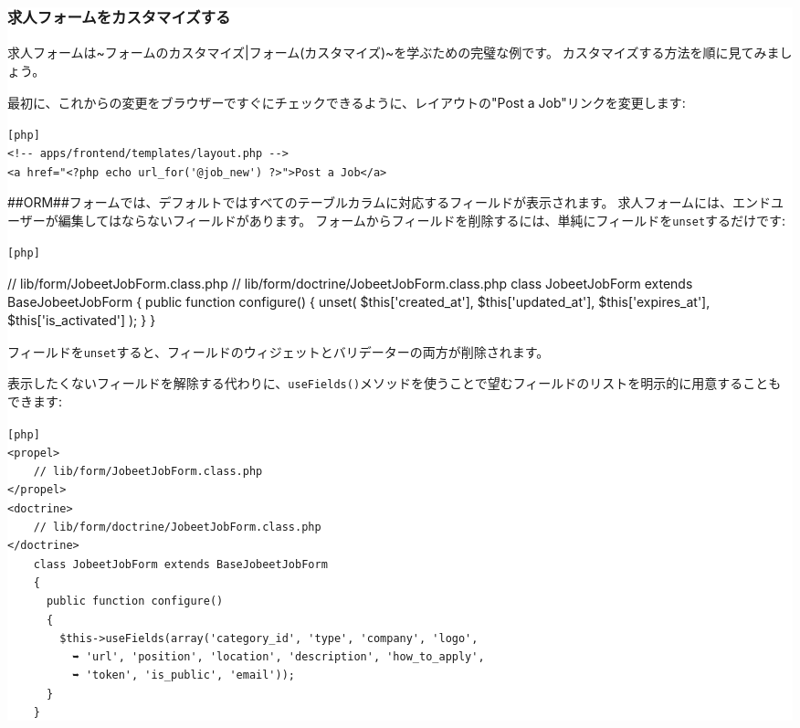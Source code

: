 ### 求人フォームをカスタマイズする

求人フォームは~フォームのカスタマイズ|フォーム(カスタマイズ)~を学ぶための完璧な例です。
カスタマイズする方法を順に見てみましょう。

最初に、これからの変更をブラウザーですぐにチェックできるように、レイアウトの"Post a Job"リンクを変更します:

    [php]
    <!-- apps/frontend/templates/layout.php -->
    <a href="<?php echo url_for('@job_new') ?>">Post a Job</a>

##ORM##フォームでは、デフォルトではすべてのテーブルカラムに対応するフィールドが表示されます。
求人フォームには、エンドユーザーが編集してはならないフィールドがあります。
フォームからフィールドを削除するには、単純にフィールドを`unset`するだけです:

    [php]
<propel>
    // lib/form/JobeetJobForm.class.php
</propel>
<doctrine>
    // lib/form/doctrine/JobeetJobForm.class.php
</doctrine>
    class JobeetJobForm extends BaseJobeetJobForm
    {
      public function configure()
      {
        unset(
          $this['created_at'], $this['updated_at'],
          $this['expires_at'], $this['is_activated']
        );
      }
    }

フィールドを`unset`すると、フィールドのウィジェットとバリデーターの両方が削除されます。

表示したくないフィールドを解除する代わりに、`useFields()`メソッドを使うことで望むフィールドのリストを明示的に用意することもできます:

    [php]
    <propel>
        // lib/form/JobeetJobForm.class.php
    </propel>
    <doctrine>
        // lib/form/doctrine/JobeetJobForm.class.php
    </doctrine>
        class JobeetJobForm extends BaseJobeetJobForm
        {
          public function configure()
          {
            $this->useFields(array('category_id', 'type', 'company', 'logo',
              ➥ 'url', 'position', 'location', 'description', 'how_to_apply',
              ➥ 'token', 'is_public', 'email'));
          }
        }
